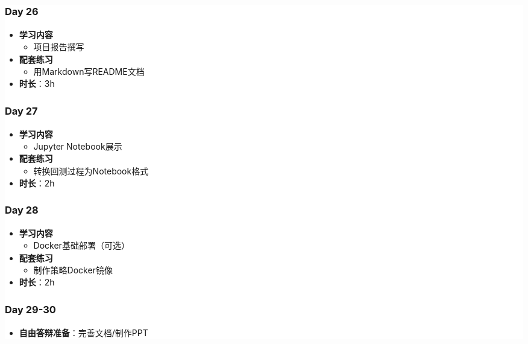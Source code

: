 ### Day 26
- **学习内容**  
  - 项目报告撰写  
- **配套练习**  
  - 用Markdown写README文档  
- **时长**：3h

### Day 27
- **学习内容**  
  - Jupyter Notebook展示  
- **配套练习**  
  - 转换回测过程为Notebook格式  
- **时长**：2h

### Day 28
- **学习内容**  
  - Docker基础部署（可选）  
- **配套练习**  
  - 制作策略Docker镜像  
- **时长**：2h

### Day 29-30
- **自由答辩准备**：完善文档/制作PPT  

